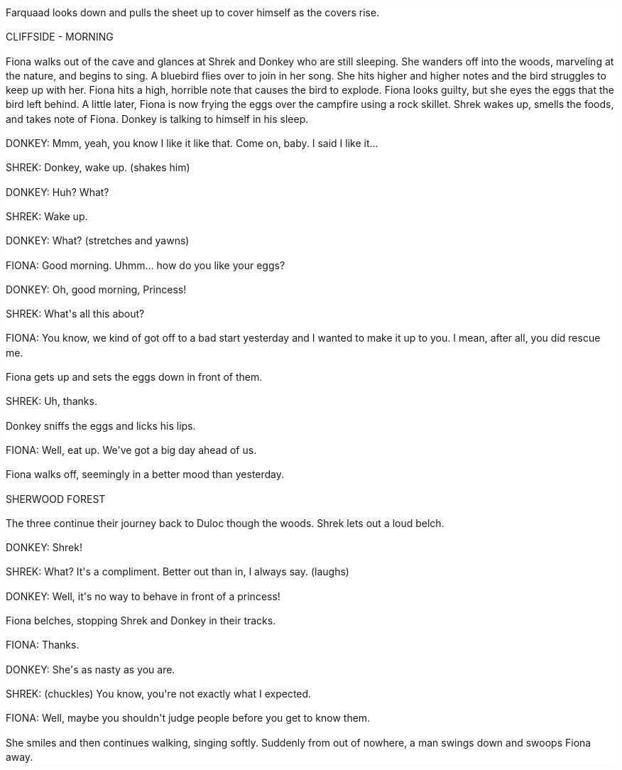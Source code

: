 Farquaad looks down and pulls the sheet up to cover himself as the covers rise.

CLIFFSIDE - MORNING

Fiona walks out of the cave and glances at Shrek and Donkey who are still sleeping. She wanders off into the woods, marveling at the nature, and begins to sing. A bluebird flies over to join in her song. She hits higher and higher notes and the bird struggles to keep up with her. Fiona hits a high, horrible note that causes the bird to explode. Fiona looks guilty, but she eyes the eggs that the bird left behind. A little later, Fiona is now frying the eggs over the campfire using a rock skillet. Shrek wakes up, smells the foods, and takes note of Fiona. Donkey is talking to himself in his sleep.

DONKEY: Mmm, yeah, you know I like it like that. Come on, baby. I said I like it...

SHREK: Donkey, wake up. (shakes him)

DONKEY: Huh? What?

SHREK: Wake up.

DONKEY: What? (stretches and yawns)

FIONA: Good morning. Uhmm... how do you like your eggs?

DONKEY: Oh, good morning, Princess!

SHREK: What's all this about?

FIONA: You know, we kind of got off to a bad start yesterday and I wanted to make it up to you. I mean, after all, you did rescue me.

Fiona gets up and sets the eggs down in front of them.

SHREK: Uh, thanks.

Donkey sniffs the eggs and licks his lips.

FIONA: Well, eat up. We've got a big day ahead of us.

Fiona walks off, seemingly in a better mood than yesterday.

SHERWOOD FOREST

The three continue their journey back to Duloc though the woods. Shrek lets out a loud belch.

DONKEY: Shrek!

SHREK: What? It's a compliment. Better out than in, I always say. (laughs)

DONKEY: Well, it's no way to behave in front of a princess!

Fiona belches, stopping Shrek and Donkey in their tracks.

FIONA: Thanks.

DONKEY: She's as nasty as you are.

SHREK: (chuckles) You know, you're not exactly what I expected.

FIONA: Well, maybe you shouldn't judge people before you get to know them.

She smiles and then continues walking, singing softly. Suddenly from out of nowhere, a man swings down and swoops Fiona away.
